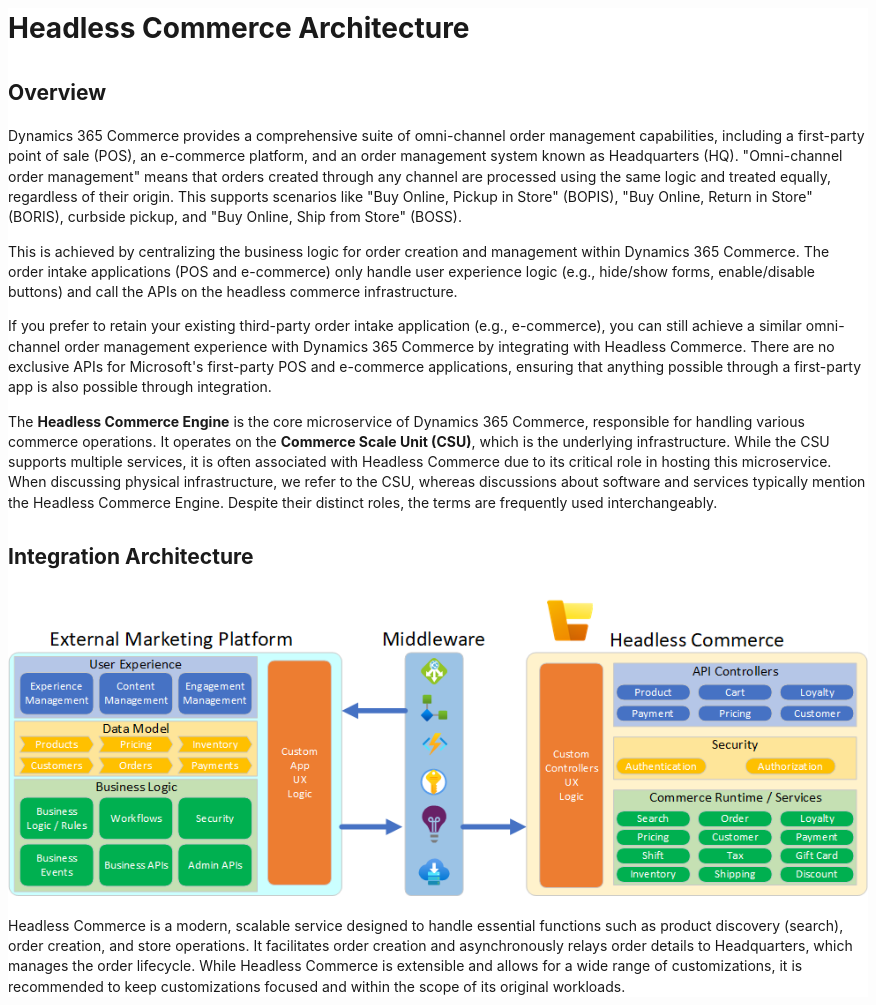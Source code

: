 # Headless Commerce Architecture

## Overview

Dynamics 365 Commerce provides a comprehensive suite of omni-channel order management capabilities, including a first-party point of sale (POS), an e-commerce platform, and an order management system known as Headquarters (HQ). "Omni-channel order management" means that orders created through any channel are processed using the same logic and treated equally, regardless of their origin. This supports scenarios like "Buy Online, Pickup in Store" (BOPIS), "Buy Online, Return in Store" (BORIS), curbside pickup, and "Buy Online, Ship from Store" (BOSS).

This is achieved by centralizing the business logic for order creation and management within Dynamics 365 Commerce. The order intake applications (POS and e-commerce) only handle user experience logic (e.g., hide/show forms, enable/disable buttons) and call the APIs on the headless commerce infrastructure.

If you prefer to retain your existing third-party order intake application (e.g., e-commerce), you can still achieve a similar omni-channel order management experience with Dynamics 365 Commerce by integrating with Headless Commerce. There are no exclusive APIs for Microsoft's first-party POS and e-commerce applications, ensuring that anything possible through a first-party app is also possible through integration.

The **Headless Commerce Engine** is the core microservice of Dynamics 365 Commerce, responsible for handling various commerce operations. It operates on the **Commerce Scale Unit (CSU)**, which is the underlying infrastructure. While the CSU supports multiple services, it is often associated with Headless Commerce due to its critical role in hosting this microservice. When discussing physical infrastructure, we refer to the CSU, whereas discussions about software and services typically mention the Headless Commerce Engine. Despite their distinct roles, the terms are frequently used interchangeably.

## Integration Architecture

![Diagram](../../Resources/Architecture.png)

Headless Commerce is a modern, scalable service designed to handle essential functions such as product discovery (search), order creation, and store operations. It facilitates order creation and asynchronously relays order details to Headquarters, which manages the order lifecycle. While Headless Commerce is extensible and allows for a wide range of customizations, it is recommended to keep customizations focused and within the scope of its original workloads.
